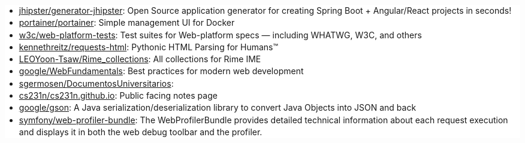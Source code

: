* [jhipster/generator-jhipster](https://github.com/jhipster/generator-jhipster): Open Source application generator for creating Spring Boot + Angular/React projects in seconds!
* [portainer/portainer](https://github.com/portainer/portainer): Simple management UI for Docker
* [w3c/web-platform-tests](https://github.com/w3c/web-platform-tests): Test suites for Web-platform specs — including WHATWG, W3C, and others
* [kennethreitz/requests-html](https://github.com/kennethreitz/requests-html): Pythonic HTML Parsing for Humans™
* [LEOYoon-Tsaw/Rime_collections](https://github.com/LEOYoon-Tsaw/Rime_collections): All collections for Rime IME
* [google/WebFundamentals](https://github.com/google/WebFundamentals): Best practices for modern web development
* [sgermosen/DocumentosUniversitarios](https://github.com/sgermosen/DocumentosUniversitarios): 
* [cs231n/cs231n.github.io](https://github.com/cs231n/cs231n.github.io): Public facing notes page
* [google/gson](https://github.com/google/gson): A Java serialization/deserialization library to convert Java Objects into JSON and back
* [symfony/web-profiler-bundle](https://github.com/symfony/web-profiler-bundle): The WebProfilerBundle provides detailed technical information about each request execution and displays it in both the web debug toolbar and the profiler.
